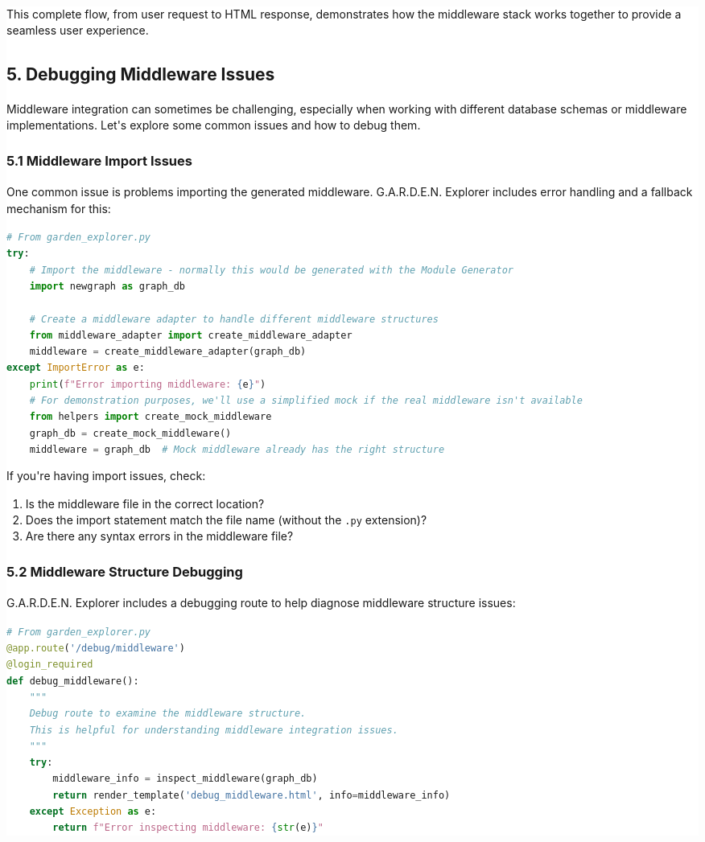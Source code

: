 This complete flow, from user request to HTML response, demonstrates how the middleware stack works together to provide a seamless user experience.

## 5. Debugging Middleware Issues

Middleware integration can sometimes be challenging, especially when working with different database schemas or middleware implementations. Let's explore some common issues and how to debug them.

### 5.1 Middleware Import Issues

One common issue is problems importing the generated middleware. G.A.R.D.E.N. Explorer includes error handling and a fallback mechanism for this:

```python
# From garden_explorer.py
try:
    # Import the middleware - normally this would be generated with the Module Generator
    import newgraph as graph_db
    
    # Create a middleware adapter to handle different middleware structures
    from middleware_adapter import create_middleware_adapter
    middleware = create_middleware_adapter(graph_db)
except ImportError as e:
    print(f"Error importing middleware: {e}")
    # For demonstration purposes, we'll use a simplified mock if the real middleware isn't available
    from helpers import create_mock_middleware
    graph_db = create_mock_middleware()
    middleware = graph_db  # Mock middleware already has the right structure
```

If you're having import issues, check:
1. Is the middleware file in the correct location?
2. Does the import statement match the file name (without the `.py` extension)?
3. Are there any syntax errors in the middleware file?

### 5.2 Middleware Structure Debugging

G.A.R.D.E.N. Explorer includes a debugging route to help diagnose middleware structure issues:

```python
# From garden_explorer.py
@app.route('/debug/middleware')
@login_required
def debug_middleware():
    """
    Debug route to examine the middleware structure.
    This is helpful for understanding middleware integration issues.
    """
    try:
        middleware_info = inspect_middleware(graph_db)
        return render_template('debug_middleware.html', info=middleware_info)
    except Exception as e:
        return f"Error inspecting middleware: {str(e)}"
```

